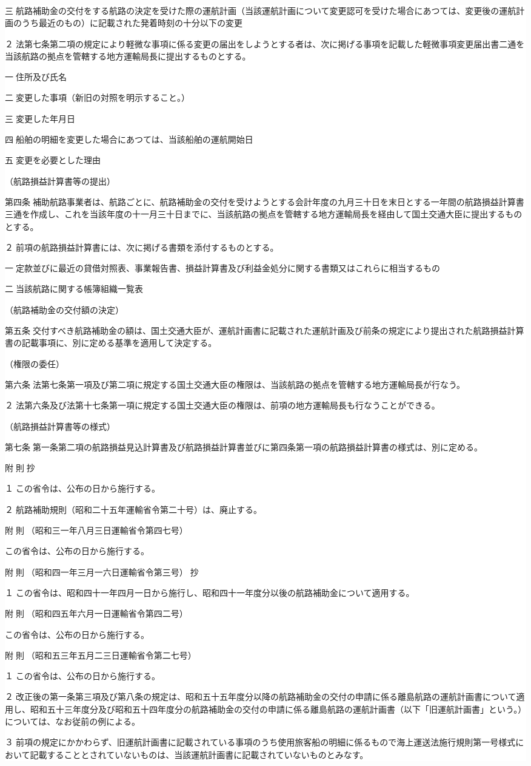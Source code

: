 三 航路補助金の交付をする航路の決定を受けた際の運航計画（当該運航計画について変更認可を受けた場合にあつては、変更後の運航計画のうち最近のもの）に記載された発着時刻の十分以下の変更

２ 法第七条第二項の規定により軽微な事項に係る変更の届出をしようとする者は、次に掲げる事項を記載した軽微事項変更届出書二通を当該航路の拠点を管轄する地方運輸局長に提出するものとする。

一 住所及び氏名

二 変更した事項（新旧の対照を明示すること。）

三 変更した年月日

四 船舶の明細を変更した場合にあつては、当該船舶の運航開始日

五 変更を必要とした理由

（航路損益計算書等の提出）

第四条 補助航路事業者は、航路ごとに、航路補助金の交付を受けようとする会計年度の九月三十日を末日とする一年間の航路損益計算書三通を作成し、これを当該年度の十一月三十日までに、当該航路の拠点を管轄する地方運輸局長を経由して国土交通大臣に提出するものとする。

２ 前項の航路損益計算書には、次に掲げる書類を添付するものとする。

一 定款並びに最近の貸借対照表、事業報告書、損益計算書及び利益金処分に関する書類又はこれらに相当するもの

二 当該航路に関する帳簿組織一覧表

（航路補助金の交付額の決定）

第五条 交付すべき航路補助金の額は、国土交通大臣が、運航計画書に記載された運航計画及び前条の規定により提出された航路損益計算書の記載事項に、別に定める基準を適用して決定する。

（権限の委任）

第六条 法第七条第一項及び第二項に規定する国土交通大臣の権限は、当該航路の拠点を管轄する地方運輸局長が行なう。

２ 法第六条及び法第十七条第一項に規定する国土交通大臣の権限は、前項の地方運輸局長も行なうことができる。

（航路損益計算書等の様式）

第七条 第一条第二項の航路損益見込計算書及び航路損益計算書並びに第四条第一項の航路損益計算書の様式は、別に定める。

附 則 抄

１ この省令は、公布の日から施行する。

２ 航路補助規則（昭和二十五年運輸省令第二十号）は、廃止する。

附 則 （昭和三一年八月三日運輸省令第四七号）

この省令は、公布の日から施行する。

附 則 （昭和四一年三月一六日運輸省令第三号） 抄

１ この省令は、昭和四十一年四月一日から施行し、昭和四十一年度分以後の航路補助金について適用する。

附 則 （昭和四五年六月一日運輸省令第四二号）

この省令は、公布の日から施行する。

附 則 （昭和五三年五月二三日運輸省令第二七号）

１ この省令は、公布の日から施行する。

２ 改正後の第一条第三項及び第八条の規定は、昭和五十五年度分以降の航路補助金の交付の申請に係る離島航路の運航計画書について適用し、昭和五十三年度分及び昭和五十四年度分の航路補助金の交付の申請に係る離島航路の運航計画書（以下「旧運航計画書」という。）については、なお従前の例による。

３ 前項の規定にかかわらず、旧運航計画書に記載されている事項のうち使用旅客船の明細に係るもので海上運送法施行規則第一号様式において記載することとされていないものは、当該運航計画書に記載されていないものとみなす。
